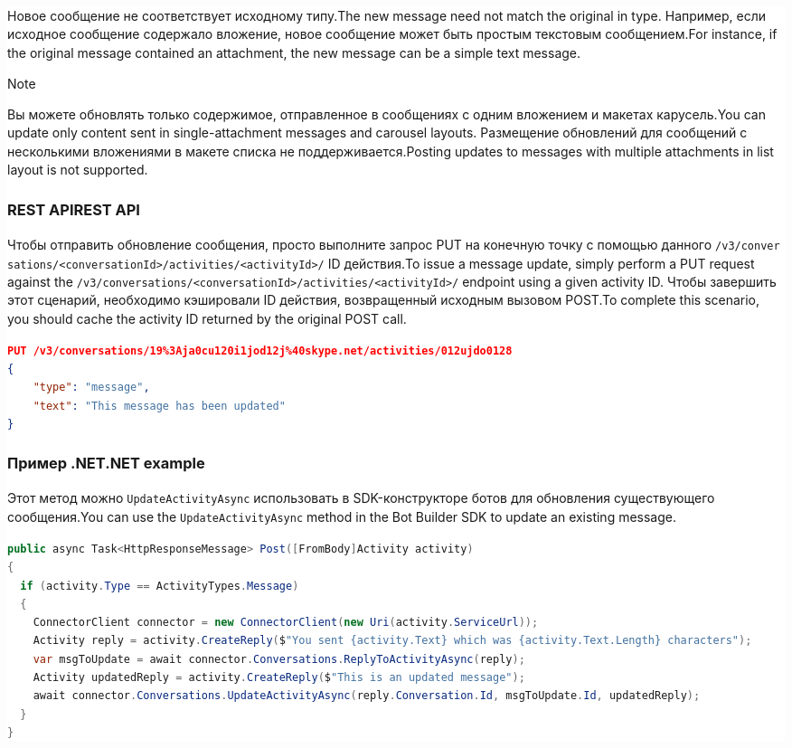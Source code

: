<span data-ttu-id="b2f5f-231">Новое сообщение не соответствует исходному типу.</span><span class="sxs-lookup"><span data-stu-id="b2f5f-231">The new message need not match the original in type.</span></span> <span data-ttu-id="b2f5f-232">Например, если исходное сообщение содержало вложение, новое сообщение может быть простым текстовым сообщением.</span><span class="sxs-lookup"><span data-stu-id="b2f5f-232">For instance, if the original message contained an attachment, the new message can be a simple text message.</span></span>

> [!NOTE]
> <span data-ttu-id="b2f5f-233">Вы можете обновлять только содержимое, отправленное в сообщениях с одним вложением и макетах карусель.</span><span class="sxs-lookup"><span data-stu-id="b2f5f-233">You can update only content sent in single-attachment messages and carousel layouts.</span></span> <span data-ttu-id="b2f5f-234">Размещение обновлений для сообщений с несколькими вложениями в макете списка не поддерживается.</span><span class="sxs-lookup"><span data-stu-id="b2f5f-234">Posting updates to messages with multiple attachments in list layout is not supported.</span></span>

### <a name="rest-api"></a><span data-ttu-id="b2f5f-235">REST API</span><span class="sxs-lookup"><span data-stu-id="b2f5f-235">REST API</span></span>

<span data-ttu-id="b2f5f-236">Чтобы отправить обновление сообщения, просто выполните запрос PUT на конечную точку с помощью данного `/v3/conversations/<conversationId>/activities/<activityId>/` ID действия.</span><span class="sxs-lookup"><span data-stu-id="b2f5f-236">To issue a message update, simply perform a PUT request against the `/v3/conversations/<conversationId>/activities/<activityId>/` endpoint using a given activity ID.</span></span> <span data-ttu-id="b2f5f-237">Чтобы завершить этот сценарий, необходимо кэшировали ID действия, возвращенный исходным вызовом POST.</span><span class="sxs-lookup"><span data-stu-id="b2f5f-237">To complete this scenario, you should cache the activity ID returned by the original POST call.</span></span>

```json
PUT /v3/conversations/19%3Aja0cu120i1jod12j%40skype.net/activities/012ujdo0128
{
    "type": "message",
    "text": "This message has been updated"
}
```

### <a name="net-example"></a><span data-ttu-id="b2f5f-238">Пример .NET</span><span class="sxs-lookup"><span data-stu-id="b2f5f-238">.NET example</span></span>

<span data-ttu-id="b2f5f-239">Этот метод можно `UpdateActivityAsync` использовать в SDK-конструкторе ботов для обновления существующего сообщения.</span><span class="sxs-lookup"><span data-stu-id="b2f5f-239">You can use the `UpdateActivityAsync` method in the Bot Builder SDK to update an existing message.</span></span>

```csharp
public async Task<HttpResponseMessage> Post([FromBody]Activity activity)
{
  if (activity.Type == ActivityTypes.Message)
  {
    ConnectorClient connector = new ConnectorClient(new Uri(activity.ServiceUrl));
    Activity reply = activity.CreateReply($"You sent {activity.Text} which was {activity.Text.Length} characters");
    var msgToUpdate = await connector.Conversations.ReplyToActivityAsync(reply);
    Activity updatedReply = activity.CreateReply($"This is an updated message");
    await connector.Conversations.UpdateActivityAsync(reply.Conversation.Id, msgToUpdate.Id, updatedReply);
  }
}
```
